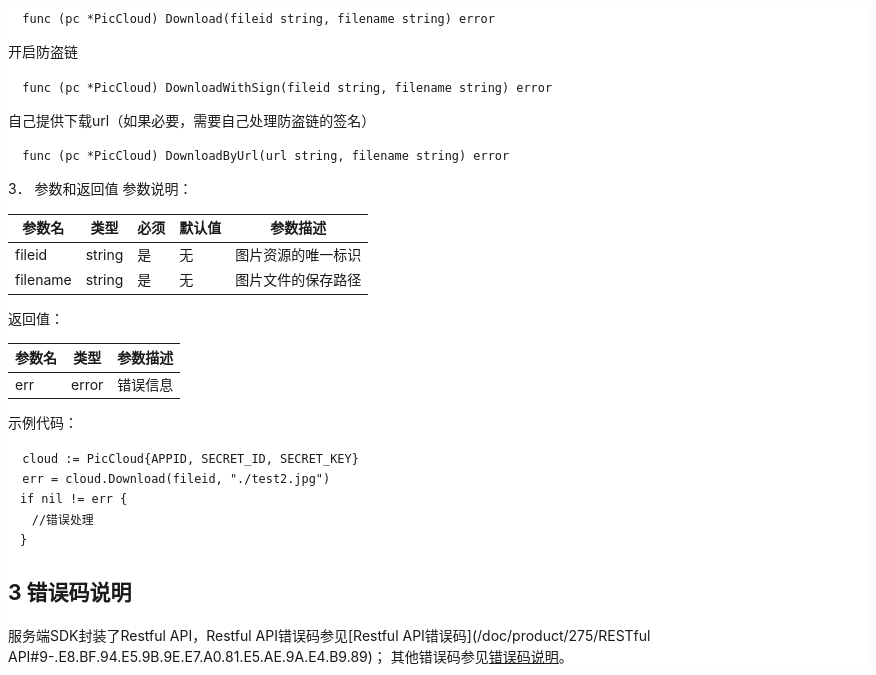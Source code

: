 ```
  func (pc *PicCloud) Download(fileid string, filename string) error
```
开启防盗链

```
  func (pc *PicCloud) DownloadWithSign(fileid string, filename string) error
```
自己提供下载url（如果必要，需要自己处理防盗链的签名）

```
  func (pc *PicCloud) DownloadByUrl(url string, filename string) error
```
3．	参数和返回值
参数说明：

参数名	|类型|	必须|	默认值	|参数描述
---------|---------|---------|---------|---------
fileid	|string|	是	|无|	图片资源的唯一标识
filename|	string	|是|	无	|图片文件的保存路径

返回值：

参数名|	类型|	参数描述
---------|---------|---------
err	|error	|错误信息

示例代码：

```
  cloud := PicCloud{APPID, SECRET_ID, SECRET_KEY}
  err = cloud.Download(fileid, "./test2.jpg")
　if nil != err {
　　//错误处理
　}
```
## 3 错误码说明
服务端SDK封装了Restful API，Restful API错误码参见[Restful API错误码](/doc/product/275/RESTful API#9-.E8.BF.94.E5.9B.9E.E7.A0.81.E5.AE.9A.E4.B9.89)；
其他错误码参见[错误码说明](/doc/product/275/返回码说明)。